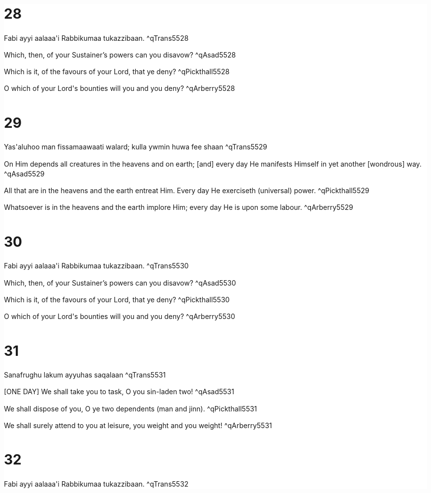 # 28

Fabi ayyi aalaaa'i Rabbikumaa tukazzibaan. ^qTrans5528


Which, then, of your Sustainer’s powers can you disavow? ^qAsad5528


Which is it, of the favours of your Lord, that ye deny? ^qPickthall5528


O which of your Lord's bounties will you and you deny? ^qArberry5528

# 29

Yas'aluhoo man fissamaawaati walard; kulla ywmin huwa fee shaan ^qTrans5529


On Him depends all creatures in the heavens and on earth; [and] every day He manifests Himself in yet another [wondrous] way. ^qAsad5529


All that are in the heavens and the earth entreat Him. Every day He exerciseth (universal) power. ^qPickthall5529


Whatsoever is in the heavens and the earth implore Him; every day He is upon some labour. ^qArberry5529

# 30

Fabi ayyi aalaaa'i Rabbikumaa tukazzibaan. ^qTrans5530


Which, then, of your Sustainer’s powers can you disavow? ^qAsad5530


Which is it, of the favours of your Lord, that ye deny? ^qPickthall5530


O which of your Lord's bounties will you and you deny? ^qArberry5530

# 31

Sanafrughu lakum ayyuhas saqalaan ^qTrans5531


[ONE DAY] We shall take you to task, O you sin-laden two! ^qAsad5531


We shall dispose of you, O ye two dependents (man and jinn). ^qPickthall5531


We shall surely attend to you at leisure, you weight and you weight! ^qArberry5531

# 32

Fabi ayyi aalaaa'i Rabbikumaa tukazzibaan. ^qTrans5532
